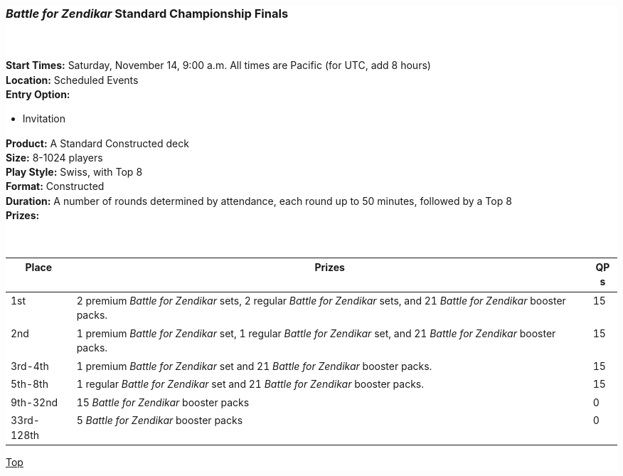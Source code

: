 ### *Battle for Zendikar* Standard Championship Finals


 


**Start Times:** Saturday, November 14, 9:00 a.m. All times are Pacific (for UTC, add 8 hours)  
**Location:** Scheduled Events  
**Entry Option:**


* Invitation

**Product:** A Standard Constructed deck  
**Size:** 8-1024 players  
**Play Style:** Swiss, with Top 8  
**Format:** Constructed  
**Duration:** A number of rounds determined by attendance, each round up to 50 minutes, followed by a Top 8  
**Prizes:**


 




| Place | Prizes | QPs |
| --- | --- | --- |
| 1st | 2 premium *Battle for Zendikar* sets, 2 regular *Battle for Zendikar* sets, and 21 *Battle for Zendikar* booster packs. | 15 |
| 2nd | 1 premium *Battle for Zendikar* set, 1 regular *Battle for Zendikar* set, and 21 *Battle for Zendikar* booster packs. | 15 |
| 3rd-4th | 1 premium *Battle for Zendikar* set and 21 *Battle for Zendikar* booster packs. | 15 |
| 5th-8th | 1 regular *Battle for Zendikar* set and 21 *Battle for Zendikar* booster packs. | 15 |
| 9th-32nd | 15 *Battle for Zendikar* booster packs | 0 |
| 33rd-128th | 5 *Battle for Zendikar* booster packs | 0 |

[Top](#top)







